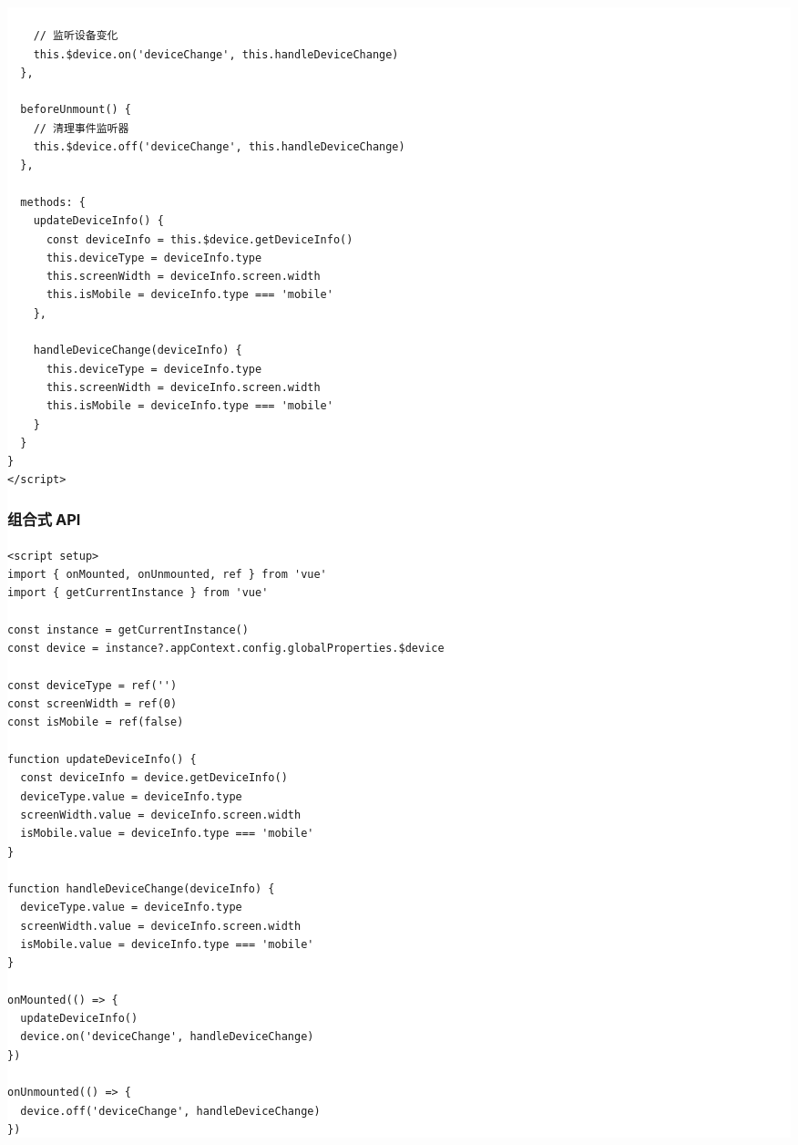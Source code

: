 ```vue
    
    // 监听设备变化
    this.$device.on('deviceChange', this.handleDeviceChange)
  },
  
  beforeUnmount() {
    // 清理事件监听器
    this.$device.off('deviceChange', this.handleDeviceChange)
  },
  
  methods: {
    updateDeviceInfo() {
      const deviceInfo = this.$device.getDeviceInfo()
      this.deviceType = deviceInfo.type
      this.screenWidth = deviceInfo.screen.width
      this.isMobile = deviceInfo.type === 'mobile'
    },
    
    handleDeviceChange(deviceInfo) {
      this.deviceType = deviceInfo.type
      this.screenWidth = deviceInfo.screen.width
      this.isMobile = deviceInfo.type === 'mobile'
    }
  }
}
</script>
```

### 组合式 API

```vue
<script setup>
import { onMounted, onUnmounted, ref } from 'vue'
import { getCurrentInstance } from 'vue'

const instance = getCurrentInstance()
const device = instance?.appContext.config.globalProperties.$device

const deviceType = ref('')
const screenWidth = ref(0)
const isMobile = ref(false)

function updateDeviceInfo() {
  const deviceInfo = device.getDeviceInfo()
  deviceType.value = deviceInfo.type
  screenWidth.value = deviceInfo.screen.width
  isMobile.value = deviceInfo.type === 'mobile'
}

function handleDeviceChange(deviceInfo) {
  deviceType.value = deviceInfo.type
  screenWidth.value = deviceInfo.screen.width
  isMobile.value = deviceInfo.type === 'mobile'
}

onMounted(() => {
  updateDeviceInfo()
  device.on('deviceChange', handleDeviceChange)
})

onUnmounted(() => {
  device.off('deviceChange', handleDeviceChange)
})
```